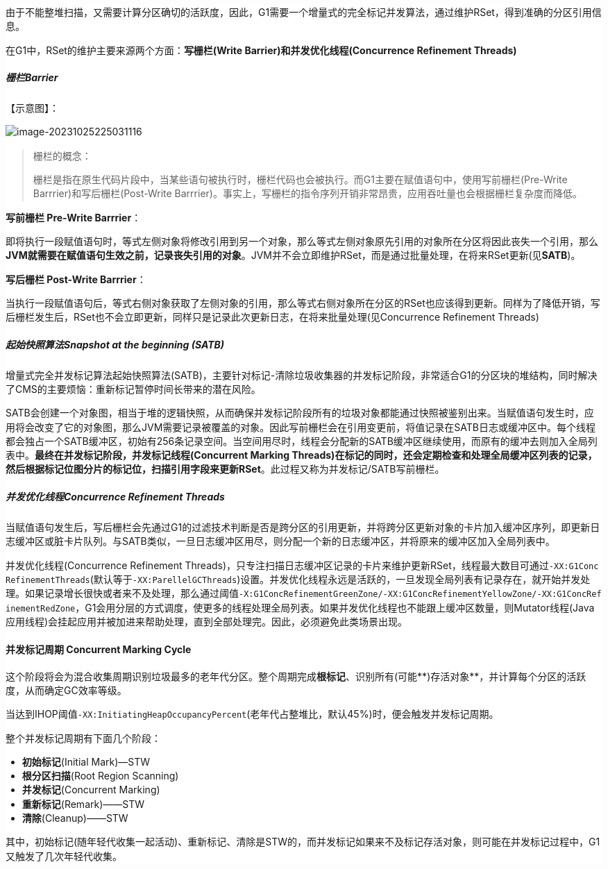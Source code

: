 由于不能整堆扫描，又需要计算分区确切的活跃度，因此，G1需要一个增量式的完全标记并发算法，通过维护RSet，得到准确的分区引用信息。

在G1中，RSet的维护主要来源两个方面：**写栅栏(Write Barrier)**和**并发优化线程(Concurrence Refinement Threads)**

##### 栅栏Barrier

【示意图】：

![image-20231025225031116](https://floweryu-image.oss-cn-shanghai.aliyuncs.com/image202310252251503.png)

> 栅栏的概念：
>
> 栅栏是指在原生代码片段中，当某些语句被执行时，栅栏代码也会被执行。而G1主要在赋值语句中，使用写前栅栏(Pre-Write Barrrier)和写后栅栏(Post-Write Barrrier)。事实上，写栅栏的指令序列开销非常昂贵，应用吞吐量也会根据栅栏复杂度而降低。

**写前栅栏 Pre-Write Barrrier**：

即将执行一段赋值语句时，等式左侧对象将修改引用到另一个对象，那么等式左侧对象原先引用的对象所在分区将因此丧失一个引用，那么**JVM就需要在赋值语句生效之前，记录丧失引用的对象**。JVM并不会立即维护RSet，而是通过批量处理，在将来RSet更新(见**SATB**)。

**写后栅栏 Post-Write Barrrier**：

当执行一段赋值语句后，等式右侧对象获取了左侧对象的引用，那么等式右侧对象所在分区的RSet也应该得到更新。同样为了降低开销，写后栅栏发生后，RSet也不会立即更新，同样只是记录此次更新日志，在将来批量处理(见Concurrence Refinement Threads)

##### 起始快照算法Snapshot at the beginning (SATB)

增量式完全并发标记算法起始快照算法(SATB)，主要针对标记-清除垃圾收集器的并发标记阶段，非常适合G1的分区块的堆结构，同时解决了CMS的主要烦恼：重新标记暂停时间长带来的潜在风险。

SATB会创建一个对象图，相当于堆的逻辑快照，从而确保并发标记阶段所有的垃圾对象都能通过快照被鉴别出来。当赋值语句发生时，应用将会改变了它的对象图，那么JVM需要记录被覆盖的对象。因此写前栅栏会在引用变更前，将值记录在SATB日志或缓冲区中。每个线程都会独占一个SATB缓冲区，初始有256条记录空间。当空间用尽时，线程会分配新的SATB缓冲区继续使用，而原有的缓冲去则加入全局列表中。**最终在并发标记阶段，并发标记线程(Concurrent Marking Threads)在标记的同时，还会定期检查和处理全局缓冲区列表的记录，然后根据标记位图分片的标记位，扫描引用字段来更新RSet**。此过程又称为并发标记/SATB写前栅栏。

##### 并发优化线程Concurrence Refinement Threads

当赋值语句发生后，写后栅栏会先通过G1的过滤技术判断是否是跨分区的引用更新，并将跨分区更新对象的卡片加入缓冲区序列，即更新日志缓冲区或脏卡片队列。与SATB类似，一旦日志缓冲区用尽，则分配一个新的日志缓冲区，并将原来的缓冲区加入全局列表中。

并发优化线程(Concurrence Refinement Threads)，只专注扫描日志缓冲区记录的卡片来维护更新RSet，线程最大数目可通过`-XX:G1ConcRefinementThreads`(默认等于`-XX:ParellelGCThreads`)设置。并发优化线程永远是活跃的，一旦发现全局列表有记录存在，就开始并发处理。如果记录增长很快或者来不及处理，那么通过阈值`-X:G1ConcRefinementGreenZone/-XX:G1ConcRefinementYellowZone/-XX:G1ConcRefinementRedZone`，G1会用分层的方式调度，使更多的线程处理全局列表。如果并发优化线程也不能跟上缓冲区数量，则Mutator线程(Java应用线程)会挂起应用并被加进来帮助处理，直到全部处理完。因此，必须避免此类场景出现。

#### 并发标记周期 Concurrent Marking Cycle

这个阶段将会为混合收集周期识别垃圾最多的老年代分区。整个周期完成**根标记**、识别所有(可能**)存活对象**，并计算每个分区的活跃度，从而确定GC效率等级。

当达到IHOP阈值`-XX:InitiatingHeapOccupancyPercent`(老年代占整堆比，默认45%)时，便会触发并发标记周期。

整个并发标记周期有下面几个阶段：

- **初始标记**(Initial Mark)—STW
- **根分区扫描**(Root Region Scanning)
- **并发标记**(Concurrent Marking)
- **重新标记**(Remark)——STW
- **清除**(Cleanup)——STW

其中，初始标记(随年轻代收集一起活动)、重新标记、清除是STW的，而并发标记如果来不及标记存活对象，则可能在并发标记过程中，G1又触发了几次年轻代收集。
